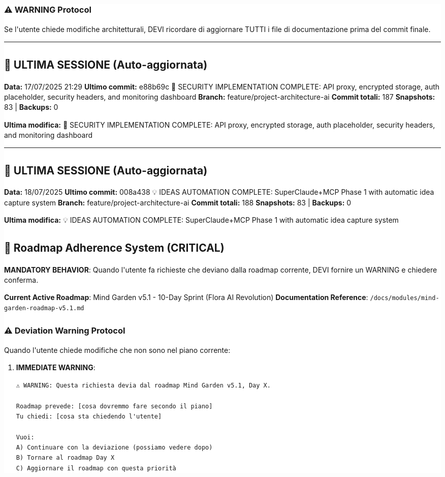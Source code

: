 ### ⚠️ **WARNING Protocol**
Se l'utente chiede modifiche architetturali, DEVI ricordare di aggiornare TUTTI i file di documentazione prima del commit finale.

---
## 🔄 ULTIMA SESSIONE (Auto-aggiornata)

**Data:** 17/07/2025 21:29
**Ultimo commit:** e88b69c 🔐 SECURITY IMPLEMENTATION COMPLETE: API proxy, encrypted storage, auth placeholder, security headers, and monitoring dashboard
**Branch:** feature/project-architecture-ai
**Commit totali:** 187
**Snapshots:** 83 | **Backups:** 0

**Ultima modifica:** 🔐 SECURITY IMPLEMENTATION COMPLETE: API proxy, encrypted storage, auth placeholder, security headers, and monitoring dashboard

---
## 🔄 ULTIMA SESSIONE (Auto-aggiornata)

**Data:** 18/07/2025 
**Ultimo commit:** 008a438 💡 IDEAS AUTOMATION COMPLETE: SuperClaude+MCP Phase 1 with automatic idea capture system
**Branch:** feature/project-architecture-ai
**Commit totali:** 188
**Snapshots:** 83 | **Backups:** 0

**Ultima modifica:** 💡 IDEAS AUTOMATION COMPLETE: SuperClaude+MCP Phase 1 with automatic idea capture system

## 🚨 Roadmap Adherence System (CRITICAL)

**MANDATORY BEHAVIOR**: Quando l'utente fa richieste che deviano dalla roadmap corrente, DEVI fornire un WARNING e chiedere conferma.

**Current Active Roadmap**: Mind Garden v5.1 - 10-Day Sprint (Flora AI Revolution)
**Documentation Reference**: `/docs/modules/mind-garden-roadmap-v5.1.md`

### ⚠️ **Deviation Warning Protocol**
Quando l'utente chiede modifiche che non sono nel piano corrente:

1. **IMMEDIATE WARNING**: 
   ```
   ⚠️ WARNING: Questa richiesta devia dal roadmap Mind Garden v5.1, Day X.
   
   Roadmap prevede: [cosa dovremmo fare secondo il piano]
   Tu chiedi: [cosa sta chiedendo l'utente]
   
   Vuoi:
   A) Continuare con la deviazione (possiamo vedere dopo)
   B) Tornare al roadmap Day X
   C) Aggiornare il roadmap con questa priorità
   ```
